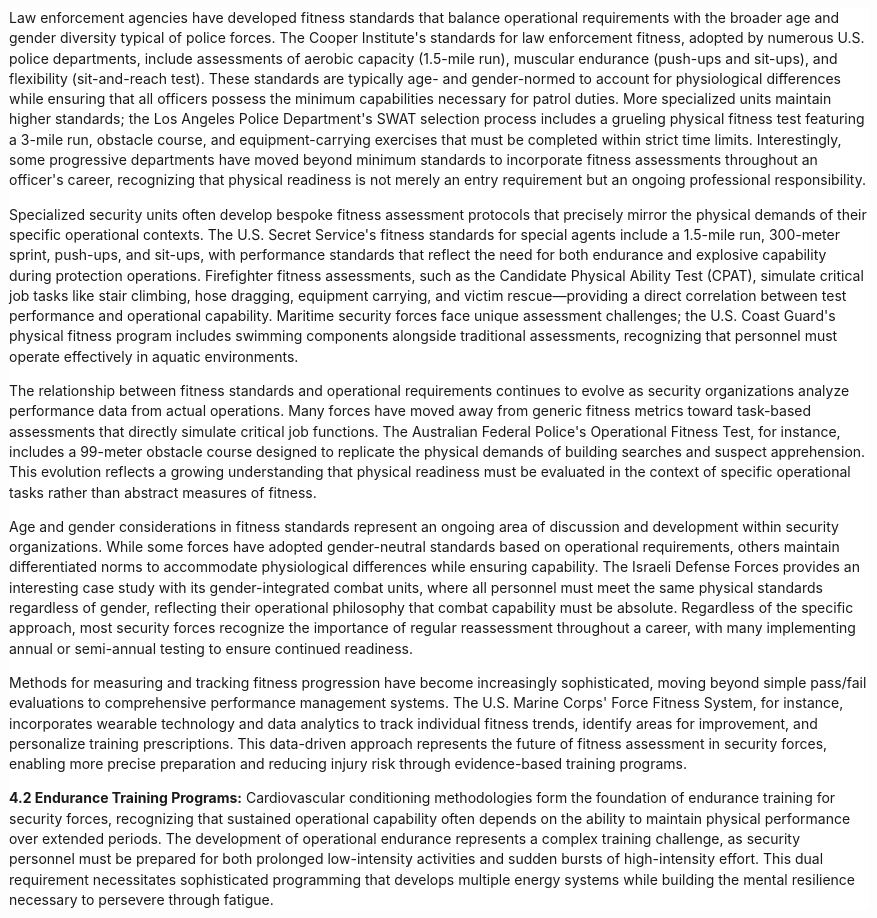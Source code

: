 Law enforcement agencies have developed fitness standards that balance operational requirements with the broader age and gender diversity typical of police forces. The Cooper Institute's standards for law enforcement fitness, adopted by numerous U.S. police departments, include assessments of aerobic capacity (1.5-mile run), muscular endurance (push-ups and sit-ups), and flexibility (sit-and-reach test). These standards are typically age- and gender-normed to account for physiological differences while ensuring that all officers possess the minimum capabilities necessary for patrol duties. More specialized units maintain higher standards; the Los Angeles Police Department's SWAT selection process includes a grueling physical fitness test featuring a 3-mile run, obstacle course, and equipment-carrying exercises that must be completed within strict time limits. Interestingly, some progressive departments have moved beyond minimum standards to incorporate fitness assessments throughout an officer's career, recognizing that physical readiness is not merely an entry requirement but an ongoing professional responsibility.

Specialized security units often develop bespoke fitness assessment protocols that precisely mirror the physical demands of their specific operational contexts. The U.S. Secret Service's fitness standards for special agents include a 1.5-mile run, 300-meter sprint, push-ups, and sit-ups, with performance standards that reflect the need for both endurance and explosive capability during protection operations. Firefighter fitness assessments, such as the Candidate Physical Ability Test (CPAT), simulate critical job tasks like stair climbing, hose dragging, equipment carrying, and victim rescue—providing a direct correlation between test performance and operational capability. Maritime security forces face unique assessment challenges; the U.S. Coast Guard's physical fitness program includes swimming components alongside traditional assessments, recognizing that personnel must operate effectively in aquatic environments.

The relationship between fitness standards and operational requirements continues to evolve as security organizations analyze performance data from actual operations. Many forces have moved away from generic fitness metrics toward task-based assessments that directly simulate critical job functions. The Australian Federal Police's Operational Fitness Test, for instance, includes a 99-meter obstacle course designed to replicate the physical demands of building searches and suspect apprehension. This evolution reflects a growing understanding that physical readiness must be evaluated in the context of specific operational tasks rather than abstract measures of fitness.

Age and gender considerations in fitness standards represent an ongoing area of discussion and development within security organizations. While some forces have adopted gender-neutral standards based on operational requirements, others maintain differentiated norms to accommodate physiological differences while ensuring capability. The Israeli Defense Forces provides an interesting case study with its gender-integrated combat units, where all personnel must meet the same physical standards regardless of gender, reflecting their operational philosophy that combat capability must be absolute. Regardless of the specific approach, most security forces recognize the importance of regular reassessment throughout a career, with many implementing annual or semi-annual testing to ensure continued readiness.

Methods for measuring and tracking fitness progression have become increasingly sophisticated, moving beyond simple pass/fail evaluations to comprehensive performance management systems. The U.S. Marine Corps' Force Fitness System, for instance, incorporates wearable technology and data analytics to track individual fitness trends, identify areas for improvement, and personalize training prescriptions. This data-driven approach represents the future of fitness assessment in security forces, enabling more precise preparation and reducing injury risk through evidence-based training programs.

**4.2 Endurance Training Programs:**
Cardiovascular conditioning methodologies form the foundation of endurance training for security forces, recognizing that sustained operational capability often depends on the ability to maintain physical performance over extended periods. The development of operational endurance represents a complex training challenge, as security personnel must be prepared for both prolonged low-intensity activities and sudden bursts of high-intensity effort. This dual requirement necessitates sophisticated programming that develops multiple energy systems while building the mental resilience necessary to persevere through fatigue.
